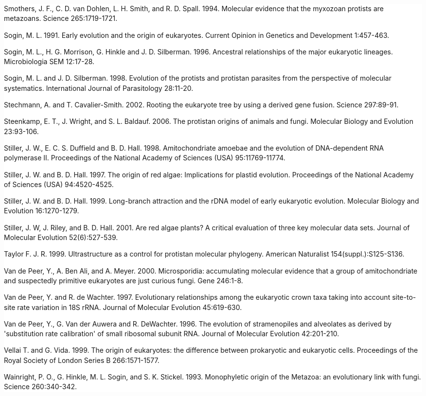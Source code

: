 Smothers, J. F., C. D. van Dohlen, L. H. Smith, and R. D. Spall. 1994.
Molecular evidence that the myxozoan protists are metazoans. Science
265:1719-1721.

Sogin, M. L. 1991. Early evolution and the origin of eukaryotes. Current
Opinion in Genetics and Development 1:457-463.

Sogin, M. L., H. G. Morrison, G. Hinkle and J. D. Silberman. 1996.
Ancestral relationships of the major eukaryotic lineages. Microbiologia
SEM 12:17-28.

Sogin, M. L. and J. D. Silberman. 1998. Evolution of the protists and
protistan parasites from the perspective of molecular systematics.
International Journal of Parasitology 28:11-20.

Stechmann, A. and T. Cavalier-Smith. 2002. Rooting the eukaryote tree by
using a derived gene fusion. Science 297:89-91.

Steenkamp, E. T., J. Wright, and S. L. Baldauf. 2006. The protistan
origins of animals and fungi. Molecular Biology and Evolution 23:93-106.

Stiller, J. W., E. C. S. Duffield and B. D. Hall. 1998. Amitochondriate
amoebae and the evolution of DNA-dependent RNA polymerase II.
Proceedings of the National Academy of Sciences (USA) 95:11769-11774.

Stiller, J. W. and B. D. Hall. 1997. The origin of red algae:
Implications for plastid evolution. Proceedings of the National Academy
of Sciences (USA) 94:4520-4525.

Stiller, J. W. and B. D. Hall. 1999. Long-branch attraction and the rDNA
model of early eukaryotic evolution. Molecular Biology and Evolution
16:1270-1279.

Stiller, J. W, J. Riley, and B. D. Hall. 2001. Are red algae plants? A
critical evaluation of three key molecular data sets. Journal of
Molecular Evolution 52(6):527-539.

Taylor F. J. R. 1999. Ultrastructure as a control for protistan
molecular phylogeny. American Naturalist 154(suppl.):S125-S136.

Van de Peer, Y., A. Ben Ali, and A. Meyer. 2000. Microsporidia:
accumulating molecular evidence that a group of amitochondriate and
suspectedly primitive eukaryotes are just curious fungi. Gene 246:1-8.

Van de Peer, Y. and R. de Wachter. 1997. Evolutionary relationships
among the eukaryotic crown taxa taking into account site-to-site rate
variation in 18S rRNA. Journal of Molecular Evolution 45:619-630.

Van de Peer, Y., G. Van der Auwera and R. DeWachter. 1996. The evolution
of stramenopiles and alveolates as derived by \'substitution rate
calibration\' of small ribosomal subunit RNA. Journal of Molecular
Evolution 42:201-210.

Vellai T. and G. Vida. 1999. The origin of eukaryotes: the difference
between prokaryotic and eukaryotic cells. Proceedings of the Royal
Society of London Series B 266:1571-1577.

Wainright, P. O., G. Hinkle, M. L. Sogin, and S. K. Stickel. 1993.
Monophyletic origin of the Metazoa: an evolutionary link with fungi.
Science 260:340-342.
